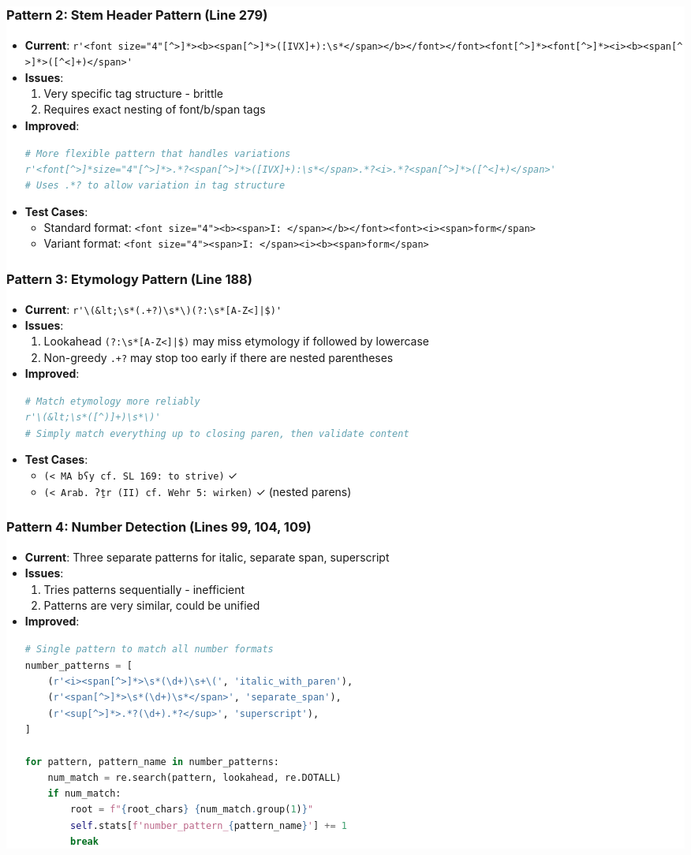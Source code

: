### Pattern 2: Stem Header Pattern (Line 279)
- **Current**: `r'<font size="4"[^>]*><b><span[^>]*>([IVX]+):\s*</span></b></font></font><font[^>]*><font[^>]*><i><b><span[^>]*>([^<]+)</span>'`
- **Issues**:
  1. Very specific tag structure - brittle
  2. Requires exact nesting of font/b/span tags
- **Improved**:
  ```python
  # More flexible pattern that handles variations
  r'<font[^>]*size="4"[^>]*>.*?<span[^>]*>([IVX]+):\s*</span>.*?<i>.*?<span[^>]*>([^<]+)</span>'
  # Uses .*? to allow variation in tag structure
  ```
- **Test Cases**:
  - Standard format: `<font size="4"><b><span>I: </span></b></font><font><i><span>form</span>`
  - Variant format: `<font size="4"><span>I: </span><i><b><span>form</span>`

### Pattern 3: Etymology Pattern (Line 188)
- **Current**: `r'\(&lt;\s*(.+?)\s*\)(?:\s*[A-Z<]|$)'`
- **Issues**:
  1. Lookahead `(?:\s*[A-Z<]|$)` may miss etymology if followed by lowercase
  2. Non-greedy `.+?` may stop too early if there are nested parentheses
- **Improved**:
  ```python
  # Match etymology more reliably
  r'\(&lt;\s*([^)]+)\s*\)'
  # Simply match everything up to closing paren, then validate content
  ```
- **Test Cases**:
  - `(< MA bʕy cf. SL 169: to strive)` ✓
  - `(< Arab. ʔṯr (II) cf. Wehr 5: wirken)` ✓ (nested parens)

### Pattern 4: Number Detection (Lines 99, 104, 109)
- **Current**: Three separate patterns for italic, separate span, superscript
- **Issues**:
  1. Tries patterns sequentially - inefficient
  2. Patterns are very similar, could be unified
- **Improved**:
  ```python
  # Single pattern to match all number formats
  number_patterns = [
      (r'<i><span[^>]*>\s*(\d+)\s+\(', 'italic_with_paren'),
      (r'<span[^>]*>\s*(\d+)\s*</span>', 'separate_span'),
      (r'<sup[^>]*>.*?(\d+).*?</sup>', 'superscript'),
  ]

  for pattern, pattern_name in number_patterns:
      num_match = re.search(pattern, lookahead, re.DOTALL)
      if num_match:
          root = f"{root_chars} {num_match.group(1)}"
          self.stats[f'number_pattern_{pattern_name}'] += 1
          break
  ```
